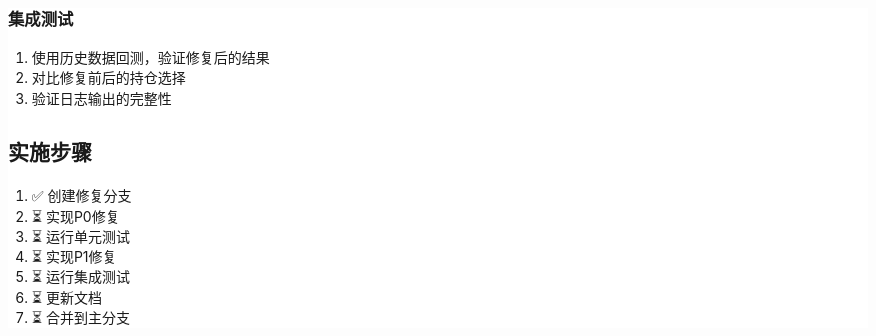 ### 集成测试
1. 使用历史数据回测，验证修复后的结果
2. 对比修复前后的持仓选择
3. 验证日志输出的完整性

## 实施步骤

1. ✅ 创建修复分支
2. ⏳ 实现P0修复
3. ⏳ 运行单元测试
4. ⏳ 实现P1修复
5. ⏳ 运行集成测试
6. ⏳ 更新文档
7. ⏳ 合并到主分支

